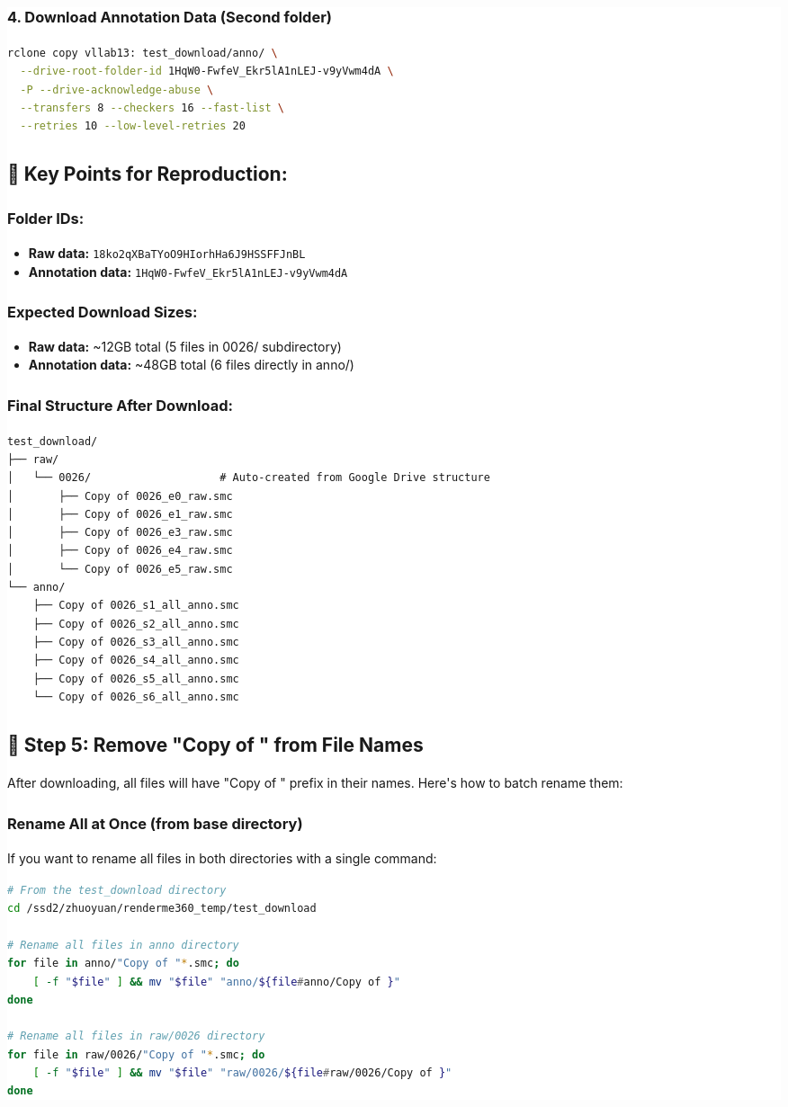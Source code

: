 ### 4. **Download Annotation Data** (Second folder)

```bash
rclone copy vllab13: test_download/anno/ \
  --drive-root-folder-id 1HqW0-FwfeV_Ekr5lA1nLEJ-v9yVwm4dA \
  -P --drive-acknowledge-abuse \
  --transfers 8 --checkers 16 --fast-list \
  --retries 10 --low-level-retries 20
```

## 🔑 Key Points for Reproduction:

### **Folder IDs:**

- **Raw data:** `18ko2qXBaTYoO9HIorhHa6J9HSSFFJnBL`
- **Annotation data:** `1HqW0-FwfeV_Ekr5lA1nLEJ-v9yVwm4dA`

### **Expected Download Sizes:**

- **Raw data:** ~12GB total (5 files in 0026/ subdirectory)
- **Annotation data:** ~48GB total (6 files directly in anno/)

### **Final Structure After Download:**

```
test_download/
├── raw/
│   └── 0026/                    # Auto-created from Google Drive structure
│       ├── Copy of 0026_e0_raw.smc
│       ├── Copy of 0026_e1_raw.smc
│       ├── Copy of 0026_e3_raw.smc
│       ├── Copy of 0026_e4_raw.smc
│       └── Copy of 0026_e5_raw.smc
└── anno/
    ├── Copy of 0026_s1_all_anno.smc
    ├── Copy of 0026_s2_all_anno.smc
    ├── Copy of 0026_s3_all_anno.smc
    ├── Copy of 0026_s4_all_anno.smc
    ├── Copy of 0026_s5_all_anno.smc
    └── Copy of 0026_s6_all_anno.smc
```

## 📝 Step 5: Remove "Copy of " from File Names

After downloading, all files will have "Copy of " prefix in their names. Here's how to batch rename them:

### **Rename All at Once (from base directory)**

If you want to rename all files in both directories with a single command:

```bash
# From the test_download directory
cd /ssd2/zhuoyuan/renderme360_temp/test_download

# Rename all files in anno directory
for file in anno/"Copy of "*.smc; do 
    [ -f "$file" ] && mv "$file" "anno/${file#anno/Copy of }"
done

# Rename all files in raw/0026 directory
for file in raw/0026/"Copy of "*.smc; do 
    [ -f "$file" ] && mv "$file" "raw/0026/${file#raw/0026/Copy of }"
done
```